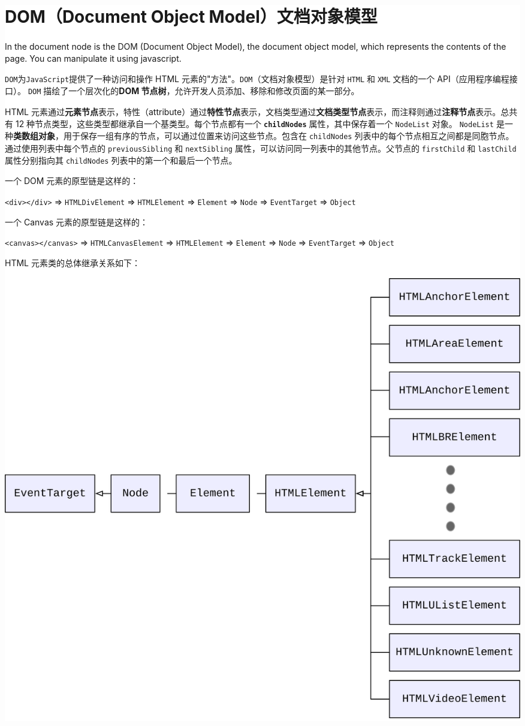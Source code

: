 # DOM（Document Object Model）文档对象模型

In the document node is the DOM (Document Object Model), the document object model, which represents the contents of the page. You can manipulate it using javascript.

`DOM`为`JavaScript`提供了一种访问和操作 HTML 元素的"方法"。`DOM`（文档对象模型）是针对 `HTML` 和 `XML` 文档的一个 API（应用程序编程接口）。 `DOM` 描绘了一个层次化的**DOM 节点树**，允许开发人员添加、移除和修改页面的某一部分。

HTML 元素通过**元素节点**表示，特性（attribute）通过**特性节点**表示，文档类型通过**文档类型节点**表示，而注释则通过**注释节点**表示。总共有 12 种节点类型，这些类型都继承自一个基类型。每个节点都有一个 **`childNodes`** 属性，其中保存着一个 `NodeList` 对象。 `NodeList` 是一种**类数组对象**，用于保存一组有序的节点，可以通过位置来访问这些节点。包含在 `childNodes` 列表中的每个节点相互之间都是同胞节点。通过使用列表中每个节点的 `previousSibling` 和 `nextSibling` 属性，可以访问同一列表中的其他节点。父节点的 `firstChild` 和 `lastChild` 属性分别指向其 `childNodes` 列表中的第一个和最后一个节点。

一个 DOM 元素的原型链是这样的：

`<div></div>` => `HTMLDivElement` => `HTMLElement` => `Element` => `Node` => `EventTarget` => `Object`

一个 Canvas 元素的原型链是这样的：

`<canvas></canvas>` => `HTMLCanvasElement` => `HTMLElement` => `Element` => `Node` => `EventTarget` => `Object`

HTML 元素类的总体继承关系如下：

![browser](./assets/dom-hierarchy.svg)
